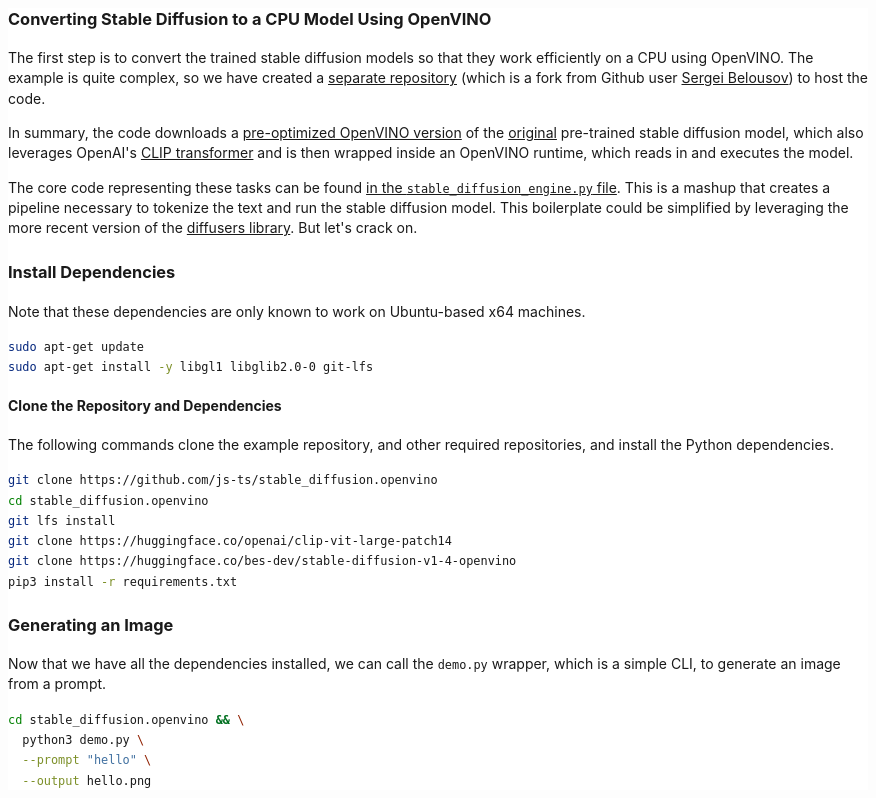 ### Converting Stable Diffusion to a CPU Model Using OpenVINO​ <a href="#converting-stable-diffusion-to-a-cpu-model-using-openvino" id="converting-stable-diffusion-to-a-cpu-model-using-openvino"></a>

The first step is to convert the trained stable diffusion models so that they work efficiently on a CPU using OpenVINO. The example is quite complex, so we have created a [separate repository](https://github.com/js-ts/stable\_diffusion.openvino) (which is a fork from Github user [Sergei Belousov](https://github.com/bes-dev/stable\_diffusion.openvino)) to host the code.

In summary, the code downloads a [pre-optimized OpenVINO version](https://huggingface.co/bes-dev/stable-diffusion-v1-4-openvino) of the [original](https://huggingface.co/CompVis/stable-diffusion-v1-4) pre-trained stable diffusion model, which also leverages OpenAI's [CLIP transformer](https://huggingface.co/openai/clip-vit-large-patch14) and is then wrapped inside an OpenVINO runtime, which reads in and executes the model.

The core code representing these tasks can be found [in the `stable_diffusion_engine.py` file](https://github.com/js-ts/stable\_diffusion.openvino/blob/master/stable\_diffusion\_engine.py). This is a mashup that creates a pipeline necessary to tokenize the text and run the stable diffusion model. This boilerplate could be simplified by leveraging the more recent version of the [diffusers library](https://github.com/huggingface/diffusers). But let's crack on.

### Install Dependencies​ <a href="#install-dependencies" id="install-dependencies"></a>

Note that these dependencies are only known to work on Ubuntu-based x64 machines.

```bash
sudo apt-get update
sudo apt-get install -y libgl1 libglib2.0-0 git-lfs
```

#### Clone the Repository and Dependencies​ <a href="#clone-the-repository-and-dependencies" id="clone-the-repository-and-dependencies"></a>

The following commands clone the example repository, and other required repositories, and install the Python dependencies.

```bash
git clone https://github.com/js-ts/stable_diffusion.openvino
cd stable_diffusion.openvino
git lfs install
git clone https://huggingface.co/openai/clip-vit-large-patch14
git clone https://huggingface.co/bes-dev/stable-diffusion-v1-4-openvino
pip3 install -r requirements.txt
```

### Generating an Image​ <a href="#generating-an-image" id="generating-an-image"></a>

Now that we have all the dependencies installed, we can call the `demo.py` wrapper, which is a simple CLI, to generate an image from a prompt.

```bash
cd stable_diffusion.openvino && \
  python3 demo.py \
  --prompt "hello" \
  --output hello.png
```
